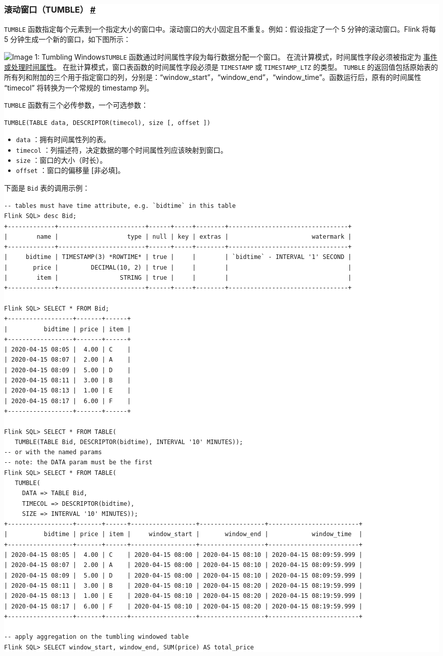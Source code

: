 ### 滚动窗口（TUMBLE） [#](https://nightlies.apache.org/flink/flink-docs-release-1.20/zh/docs/dev/table/sql/queries/window-tvf/#%e6%bb%9a%e5%8a%a8%e7%aa%97%e5%8f%a3tumble)

`TUMBLE` 函数指定每个元素到一个指定大小的窗口中。滚动窗口的大小固定且不重复。例如：假设指定了一个 5 分钟的滚动窗口。Flink 将每 5 分钟生成一个新的窗口，如下图所示：

![Image 1: Tumbling Windows](https://nightlies.apache.org/flink/flink-docs-release-1.20/fig/tumbling-windows.svg)`TUMBLE` 函数通过时间属性字段为每行数据分配一个窗口。 在流计算模式，时间属性字段必须被指定为 [事件或处理时间属性](https://nightlies.apache.org/flink/flink-docs-release-1.20/zh/docs/dev/table/concepts/time_attributes/)。 在批计算模式，窗口表函数的时间属性字段必须是 `TIMESTAMP` 或 `TIMESTAMP_LTZ` 的类型。 `TUMBLE` 的返回值包括原始表的所有列和附加的三个用于指定窗口的列，分别是：“window\_start”，“window\_end”，“window\_time”。函数运行后，原有的时间属性 “timecol” 将转换为一个常规的 timestamp 列。

`TUMBLE` 函数有三个必传参数，一个可选参数：

```
TUMBLE(TABLE data, DESCRIPTOR(timecol), size [, offset ])
```

*   `data` ：拥有时间属性列的表。
*   `timecol` ：列描述符，决定数据的哪个时间属性列应该映射到窗口。
*   `size` ：窗口的大小（时长）。
*   `offset` ：窗口的偏移量 \[非必填\]。

下面是 `Bid` 表的调用示例：

```
-- tables must have time attribute, e.g. `bidtime` in this table
Flink SQL> desc Bid;
+-------------+------------------------+------+-----+--------+---------------------------------+
|        name |                   type | null | key | extras |                       watermark |
+-------------+------------------------+------+-----+--------+---------------------------------+
|     bidtime | TIMESTAMP(3) *ROWTIME* | true |     |        | `bidtime` - INTERVAL '1' SECOND |
|       price |         DECIMAL(10, 2) | true |     |        |                                 |
|        item |                 STRING | true |     |        |                                 |
+-------------+------------------------+------+-----+--------+---------------------------------+

Flink SQL> SELECT * FROM Bid;
+------------------+-------+------+
|          bidtime | price | item |
+------------------+-------+------+
| 2020-04-15 08:05 |  4.00 | C    |
| 2020-04-15 08:07 |  2.00 | A    |
| 2020-04-15 08:09 |  5.00 | D    |
| 2020-04-15 08:11 |  3.00 | B    |
| 2020-04-15 08:13 |  1.00 | E    |
| 2020-04-15 08:17 |  6.00 | F    |
+------------------+-------+------+

Flink SQL> SELECT * FROM TABLE(
   TUMBLE(TABLE Bid, DESCRIPTOR(bidtime), INTERVAL '10' MINUTES));
-- or with the named params
-- note: the DATA param must be the first
Flink SQL> SELECT * FROM TABLE(
   TUMBLE(
     DATA => TABLE Bid,
     TIMECOL => DESCRIPTOR(bidtime),
     SIZE => INTERVAL '10' MINUTES));
+------------------+-------+------+------------------+------------------+-------------------------+
|          bidtime | price | item |     window_start |       window_end |            window_time  |
+------------------+-------+------+------------------+------------------+-------------------------+
| 2020-04-15 08:05 |  4.00 | C    | 2020-04-15 08:00 | 2020-04-15 08:10 | 2020-04-15 08:09:59.999 |
| 2020-04-15 08:07 |  2.00 | A    | 2020-04-15 08:00 | 2020-04-15 08:10 | 2020-04-15 08:09:59.999 |
| 2020-04-15 08:09 |  5.00 | D    | 2020-04-15 08:00 | 2020-04-15 08:10 | 2020-04-15 08:09:59.999 |
| 2020-04-15 08:11 |  3.00 | B    | 2020-04-15 08:10 | 2020-04-15 08:20 | 2020-04-15 08:19:59.999 |
| 2020-04-15 08:13 |  1.00 | E    | 2020-04-15 08:10 | 2020-04-15 08:20 | 2020-04-15 08:19:59.999 |
| 2020-04-15 08:17 |  6.00 | F    | 2020-04-15 08:10 | 2020-04-15 08:20 | 2020-04-15 08:19:59.999 |
+------------------+-------+------+------------------+------------------+-------------------------+

-- apply aggregation on the tumbling windowed table
Flink SQL> SELECT window_start, window_end, SUM(price) AS total_price
```